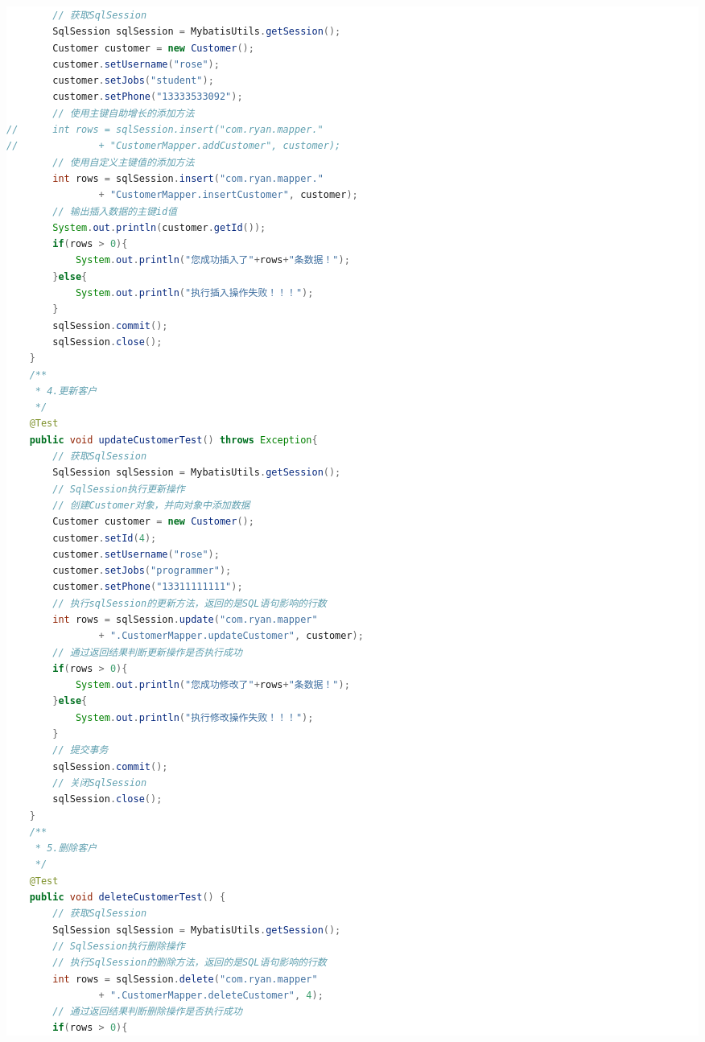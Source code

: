 ```java
		// 获取SqlSession
		SqlSession sqlSession = MybatisUtils.getSession();
		Customer customer = new Customer();
		customer.setUsername("rose");
		customer.setJobs("student");
		customer.setPhone("13333533092");
		// 使用主键自助增长的添加方法
//		int rows = sqlSession.insert("com.ryan.mapper."
//				+ "CustomerMapper.addCustomer", customer);
		// 使用自定义主键值的添加方法
		int rows = sqlSession.insert("com.ryan.mapper."
				+ "CustomerMapper.insertCustomer", customer);
		// 输出插入数据的主键id值
		System.out.println(customer.getId());		
		if(rows > 0){
			System.out.println("您成功插入了"+rows+"条数据！");
		}else{
			System.out.println("执行插入操作失败！！！");
		}
		sqlSession.commit();
		sqlSession.close();
	}
	/**
	 * 4.更新客户
	 */
	@Test
	public void updateCustomerTest() throws Exception{		
		// 获取SqlSession
		SqlSession sqlSession = MybatisUtils.getSession();
		// SqlSession执行更新操作
		// 创建Customer对象，并向对象中添加数据
		Customer customer = new Customer();
		customer.setId(4);
		customer.setUsername("rose");
		customer.setJobs("programmer");
		customer.setPhone("13311111111");
		// 执行sqlSession的更新方法，返回的是SQL语句影响的行数
		int rows = sqlSession.update("com.ryan.mapper"
				+ ".CustomerMapper.updateCustomer", customer);
		// 通过返回结果判断更新操作是否执行成功
		if(rows > 0){
			System.out.println("您成功修改了"+rows+"条数据！");
		}else{
			System.out.println("执行修改操作失败！！！");
		}
		// 提交事务
		sqlSession.commit();
		// 关闭SqlSession
		sqlSession.close();
	}
	/**
	 * 5.删除客户
	 */
	@Test
	public void deleteCustomerTest() {		
		// 获取SqlSession
		SqlSession sqlSession = MybatisUtils.getSession();
		// SqlSession执行删除操作
		// 执行SqlSession的删除方法，返回的是SQL语句影响的行数
		int rows = sqlSession.delete("com.ryan.mapper"
				+ ".CustomerMapper.deleteCustomer", 4);
		// 通过返回结果判断删除操作是否执行成功
		if(rows > 0){
```